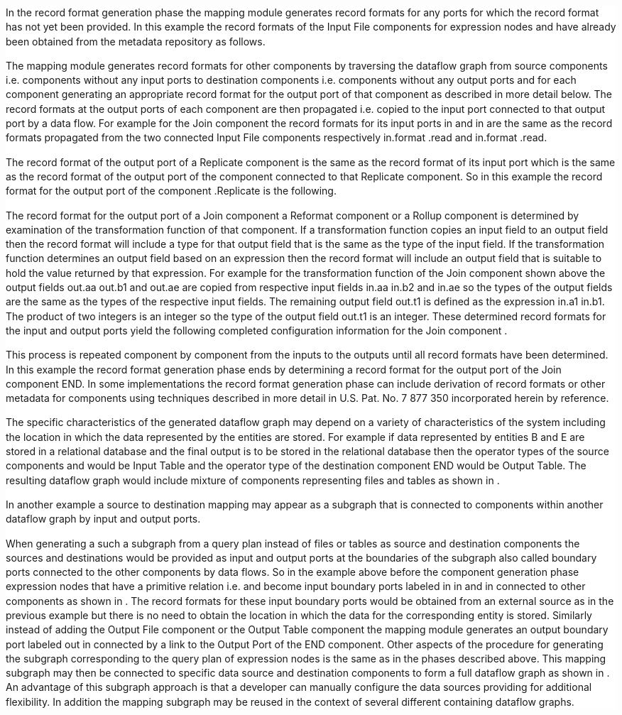 In the record format generation phase the mapping module generates record formats for any ports for which the record format has not yet been provided. In this example the record formats of the Input File components for expression nodes and have already been obtained from the metadata repository as follows.

The mapping module generates record formats for other components by traversing the dataflow graph from source components i.e. components without any input ports to destination components i.e. components without any output ports and for each component generating an appropriate record format for the output port of that component as described in more detail below. The record formats at the output ports of each component are then propagated i.e. copied to the input port connected to that output port by a data flow. For example for the Join component the record formats for its input ports in and in are the same as the record formats propagated from the two connected Input File components respectively in.format .read and in.format .read.

The record format of the output port of a Replicate component is the same as the record format of its input port which is the same as the record format of the output port of the component connected to that Replicate component. So in this example the record format for the output port of the component .Replicate is the following.

The record format for the output port of a Join component a Reformat component or a Rollup component is determined by examination of the transformation function of that component. If a transformation function copies an input field to an output field then the record format will include a type for that output field that is the same as the type of the input field. If the transformation function determines an output field based on an expression then the record format will include an output field that is suitable to hold the value returned by that expression. For example for the transformation function of the Join component shown above the output fields out.aa out.b1 and out.ae are copied from respective input fields in.aa in.b2 and in.ae so the types of the output fields are the same as the types of the respective input fields. The remaining output field out.t1 is defined as the expression in.a1 in.b1. The product of two integers is an integer so the type of the output field out.t1 is an integer. These determined record formats for the input and output ports yield the following completed configuration information for the Join component .

This process is repeated component by component from the inputs to the outputs until all record formats have been determined. In this example the record format generation phase ends by determining a record format for the output port of the Join component END. In some implementations the record format generation phase can include derivation of record formats or other metadata for components using techniques described in more detail in U.S. Pat. No. 7 877 350 incorporated herein by reference.

The specific characteristics of the generated dataflow graph may depend on a variety of characteristics of the system including the location in which the data represented by the entities are stored. For example if data represented by entities B and E are stored in a relational database and the final output is to be stored in the relational database then the operator types of the source components and would be Input Table and the operator type of the destination component END would be Output Table. The resulting dataflow graph would include mixture of components representing files and tables as shown in .

In another example a source to destination mapping may appear as a subgraph that is connected to components within another dataflow graph by input and output ports.

When generating a such a subgraph from a query plan instead of files or tables as source and destination components the sources and destinations would be provided as input and output ports at the boundaries of the subgraph also called boundary ports connected to the other components by data flows. So in the example above before the component generation phase expression nodes that have a primitive relation i.e. and become input boundary ports labeled in  in  and in  connected to other components as shown in . The record formats for these input boundary ports would be obtained from an external source as in the previous example but there is no need to obtain the location in which the data for the corresponding entity is stored. Similarly instead of adding the Output File component or the Output Table component the mapping module generates an output boundary port labeled out in connected by a link to the Output Port of the END component. Other aspects of the procedure for generating the subgraph corresponding to the query plan of expression nodes is the same as in the phases described above. This mapping subgraph may then be connected to specific data source and destination components to form a full dataflow graph as shown in . An advantage of this subgraph approach is that a developer can manually configure the data sources providing for additional flexibility. In addition the mapping subgraph may be reused in the context of several different containing dataflow graphs.
